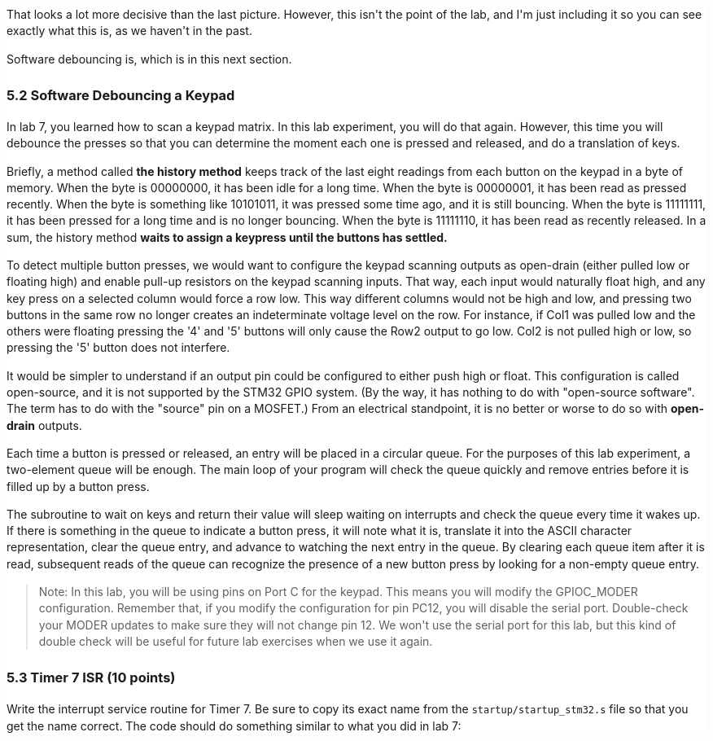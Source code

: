 That looks a lot more decisive than the last picture. However, this isn't the point of the lab, and I'm just including it so you can see exactly what this is, as we haven't in the past. 

Software debouncing is, which is in this next section. 

### 5.2 Software Debouncing a Keypad

In lab 7, you learned how to scan a keypad matrix. In this lab experiment, you will do that again. However, this time you will debounce the presses so that you can determine the moment each one is pressed and released, and do a translation of keys.

Briefly, a method called **the history method** keeps track of the last eight readings from each button on the keypad in a byte of memory. When the byte is 00000000, it has been idle for a long time. When the byte is 00000001, it has been read as pressed recently. When the byte is something like 10101011, it was pressed some time ago, and it is still bouncing. When the byte is 11111111, it has been pressed for a long time and is no longer bouncing. When the byte is 11111110, it has been read as recently released. In a sum, the history method **waits to assign a keypress until the buttons has settled.**

To detect multiple button presses, we would want to configure the keypad scanning outputs as open-drain (either pulled low or floating high) and enable pull-up resistors on the keypad scanning inputs. That way, each input would naturally float high, and any key press on a selected column would force a row low. This way different columns would not be high and low, and pressing two buttons in the same row no longer creates an indeterminate voltage level on the row. For instance, if Col1 was pulled low and the others were floating pressing the '4' and '5' buttons will only cause the Row2 output to go low. Col2 is not pulled high or low, so pressing the '5' button does not interfere.

It would be simpler to understand if an output pin could be configured to either push high or float. This configuration is called open-source, and it is not supported by the STM32 GPIO system. (By the way, it has nothing to do with "open-source software". The term has to do with the "source" pin on a MOSFET.) From an electrical standpoint, it is no better or worse to do so with **open-drain** outputs.

Each time a button is pressed or released, an entry will be placed in a circular queue. For the purposes of this lab experiment, a two-element queue will be enough. The main loop of your program will check the queue quickly and remove entries before it is filled up by a button press.

The subroutine to wait on keys and return their value will sleep waiting on interrupts and check the queue every time it wakes up. If there is something in the queue to indicate a button press, it will note what it is, translate it into the ASCII character representation, clear the queue entry, and advance to watching the next entry in the queue. By clearing each queue item after it is read, subsequent reads of the queue can recognize the presence of a new button press by looking for a non-empty queue entry.

> Note: In this lab, you will be using pins on Port C for the keypad. This means you will modify the GPIOC_MODER configuration. Remember that, if you modify the configuration for pin PC12, you will disable the serial port. Double-check your MODER updates to make sure they will not change pin 12. We won't use the serial port for this lab, but this kind of double check will be useful for future lab exercises when we use it again.

### 5.3 Timer 7 ISR (10 points) 

Write the interrupt service routine for Timer 7. Be sure to copy its exact name from the `startup/startup_stm32.s` file so that you get the name correct. The code should do something similar to what you did in lab 7:
